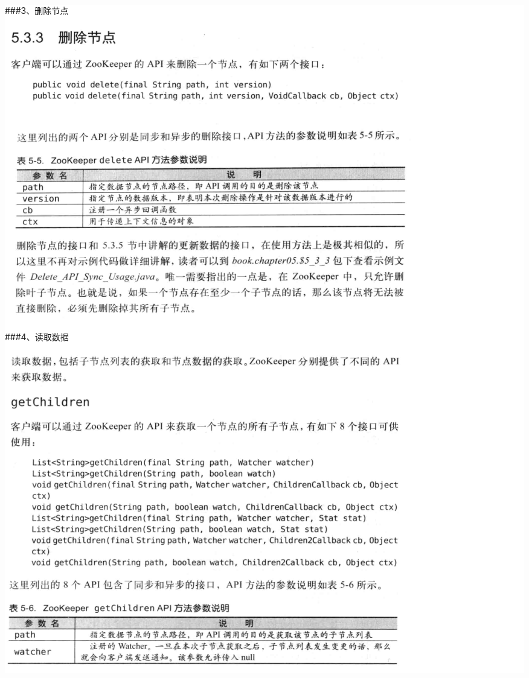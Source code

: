 ###3、删除节点

![img](assets/clip_image005.png)

![img](assets/clip_image006.png)

###4、读取数据

![img](assets/clip_image007.png)
